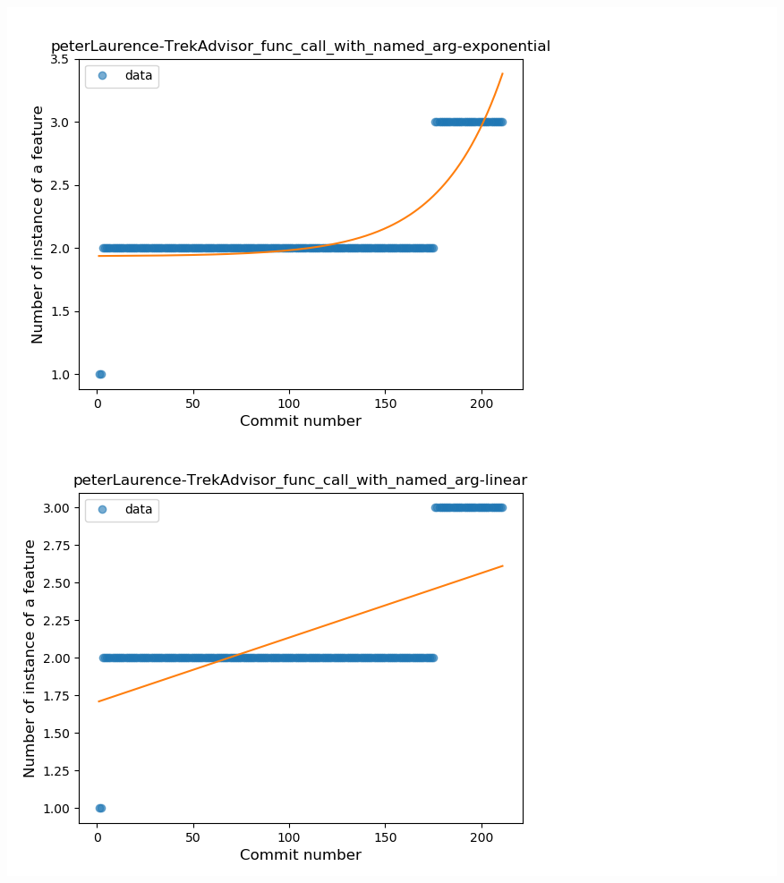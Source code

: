 ![peterLaurence-TrekAdvisor T4](../plots/peterLaurence-TrekAdvisor_func_call_with_named_arg_T4.png)
![peterLaurence-TrekAdvisor T1](../plots/peterLaurence-TrekAdvisor_func_call_with_named_arg_T1.png)